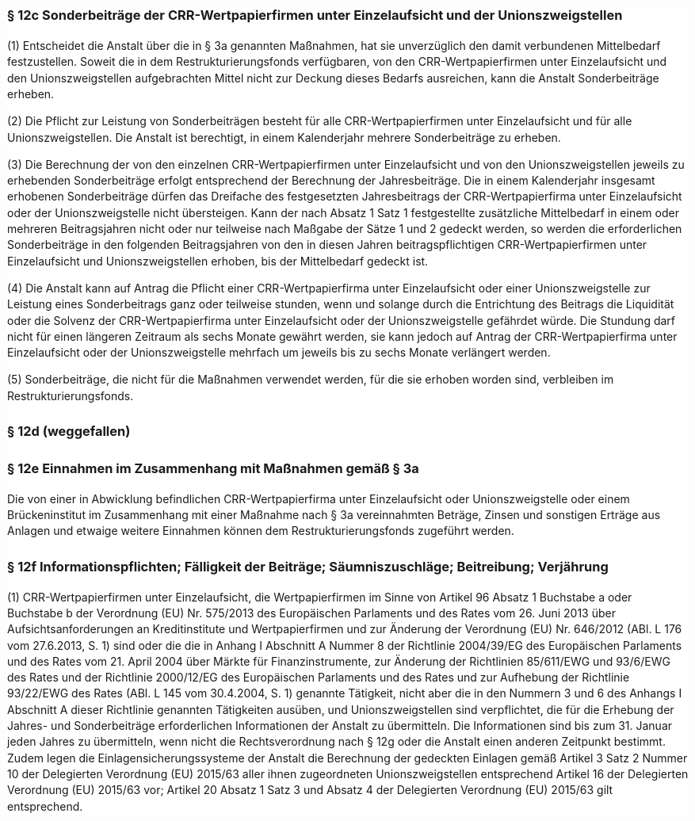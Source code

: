 ### § 12c Sonderbeiträge der CRR-Wertpapierfirmen unter Einzelaufsicht und der Unionszweigstellen

(1) Entscheidet die Anstalt über die in § 3a genannten Maßnahmen, hat sie unverzüglich den damit verbundenen Mittelbedarf festzustellen. Soweit die in dem Restrukturierungsfonds verfügbaren, von den CRR-Wertpapierfirmen unter Einzelaufsicht und den Unionszweigstellen aufgebrachten Mittel nicht zur Deckung dieses Bedarfs ausreichen, kann die Anstalt Sonderbeiträge erheben.

(2) Die Pflicht zur Leistung von Sonderbeiträgen besteht für alle CRR-Wertpapierfirmen unter Einzelaufsicht und für alle Unionszweigstellen. Die Anstalt ist berechtigt, in einem Kalenderjahr mehrere Sonderbeiträge zu erheben.

(3) Die Berechnung der von den einzelnen CRR-Wertpapierfirmen unter Einzelaufsicht und von den Unionszweigstellen jeweils zu erhebenden Sonderbeiträge erfolgt entsprechend der Berechnung der Jahresbeiträge. Die in einem Kalenderjahr insgesamt erhobenen Sonderbeiträge dürfen das Dreifache des festgesetzten Jahresbeitrags der CRR-Wertpapierfirma unter Einzelaufsicht oder der Unionszweigstelle nicht übersteigen. Kann der nach Absatz 1 Satz 1 festgestellte zusätzliche Mittelbedarf in einem oder mehreren Beitragsjahren nicht oder nur teilweise nach Maßgabe der Sätze 1 und 2 gedeckt werden, so werden die erforderlichen Sonderbeiträge in den folgenden Beitragsjahren von den in diesen Jahren beitragspflichtigen CRR-Wertpapierfirmen unter Einzelaufsicht und Unionszweigstellen erhoben, bis der Mittelbedarf gedeckt ist.

(4) Die Anstalt kann auf Antrag die Pflicht einer CRR-Wertpapierfirma unter Einzelaufsicht oder einer Unionszweigstelle zur Leistung eines Sonderbeitrags ganz oder teilweise stunden, wenn und solange durch die Entrichtung des Beitrags die Liquidität oder die Solvenz der CRR-Wertpapierfirma unter Einzelaufsicht oder der Unionszweigstelle gefährdet würde. Die Stundung darf nicht für einen längeren Zeitraum als sechs Monate gewährt werden, sie kann jedoch auf Antrag der CRR-Wertpapierfirma unter Einzelaufsicht oder der Unionszweigstelle mehrfach um jeweils bis zu sechs Monate verlängert werden.

(5) Sonderbeiträge, die nicht für die Maßnahmen verwendet werden, für die sie erhoben worden sind, verbleiben im Restrukturierungsfonds.

### § 12d (weggefallen)

### § 12e Einnahmen im Zusammenhang mit Maßnahmen gemäß § 3a

Die von einer in Abwicklung befindlichen CRR-Wertpapierfirma unter Einzelaufsicht oder Unionszweigstelle oder einem Brückeninstitut im Zusammenhang mit einer Maßnahme nach § 3a vereinnahmten Beträge, Zinsen und sonstigen Erträge aus Anlagen und etwaige weitere Einnahmen können dem Restrukturierungsfonds zugeführt werden.

### § 12f Informationspflichten; Fälligkeit der Beiträge; Säumniszuschläge; Beitreibung; Verjährung

(1) CRR-Wertpapierfirmen unter Einzelaufsicht, die Wertpapierfirmen im Sinne von Artikel 96 Absatz 1 Buchstabe a oder Buchstabe b der Verordnung (EU) Nr. 575/2013 des Europäischen Parlaments und des Rates vom 26. Juni 2013 über Aufsichtsanforderungen an Kreditinstitute und Wertpapierfirmen und zur Änderung der Verordnung (EU) Nr. 646/2012 (ABl. L 176 vom 27.6.2013, S. 1) sind oder die die in Anhang I Abschnitt A Nummer 8 der Richtlinie 2004/39/EG des Europäischen Parlaments und des Rates vom 21. April 2004 über Märkte für Finanzinstrumente, zur Änderung der Richtlinien 85/611/EWG und 93/6/EWG des Rates und der Richtlinie 2000/12/EG des Europäischen Parlaments und des Rates und zur Aufhebung der Richtlinie 93/22/EWG des Rates (ABl. L 145 vom 30.4.2004, S. 1) genannte Tätigkeit, nicht aber die in den Nummern 3 und 6 des Anhangs I Abschnitt A dieser Richtlinie genannten Tätigkeiten ausüben, und Unionszweigstellen sind verpflichtet, die für die Erhebung der Jahres- und Sonderbeiträge erforderlichen Informationen der Anstalt zu übermitteln. Die Informationen sind bis zum 31. Januar jeden Jahres zu übermitteln, wenn nicht die Rechtsverordnung nach § 12g oder die Anstalt einen anderen Zeitpunkt bestimmt. Zudem legen die Einlagensicherungssysteme der Anstalt die Berechnung der gedeckten Einlagen gemäß Artikel 3 Satz 2 Nummer 10 der Delegierten Verordnung (EU) 2015/63 aller ihnen zugeordneten Unionszweigstellen entsprechend Artikel 16 der Delegierten Verordnung (EU) 2015/63 vor; Artikel 20 Absatz 1 Satz 3 und Absatz 4 der Delegierten Verordnung (EU) 2015/63 gilt entsprechend.
